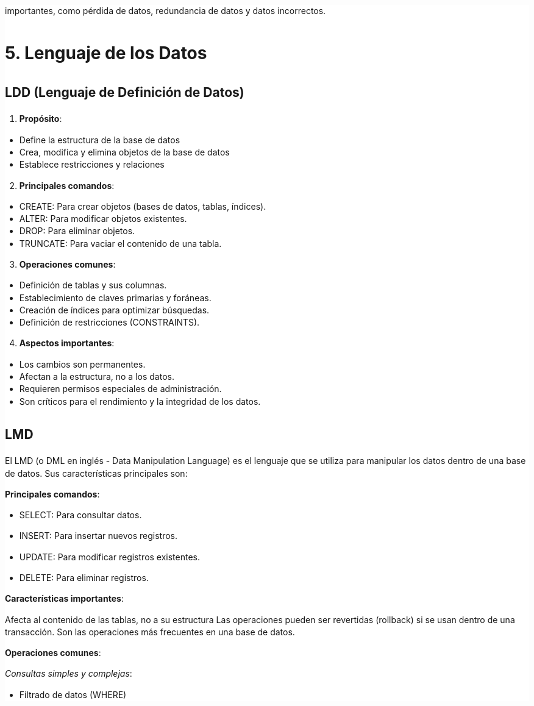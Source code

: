 importantes, como pérdida de datos, redundancia de datos y datos incorrectos.
# 5. Lenguaje de los Datos
## LDD (Lenguaje de Definición de Datos)
1. **Propósito**:
- Define la estructura de la base de datos
- Crea, modifica y elimina objetos de la base de datos
- Establece restricciones y relaciones

2. **Principales comandos**:
- CREATE: Para crear objetos (bases de datos, tablas, índices).
- ALTER: Para modificar objetos existentes.
- DROP: Para eliminar objetos.
- TRUNCATE: Para vaciar el contenido de una tabla.

3. **Operaciones comunes**:
- Definición de tablas y sus columnas.
- Establecimiento de claves primarias y foráneas.
- Creación de índices para optimizar búsquedas.
- Definición de restricciones (CONSTRAINTS).

4. **Aspectos importantes**:
- Los cambios son permanentes.
- Afectan a la estructura, no a los datos.
- Requieren permisos especiales de administración.
- Son críticos para el rendimiento y la integridad de los datos.

## LMD
El LMD (o DML en inglés - Data Manipulation Language) 
es el lenguaje que se utiliza para manipular los datos dentro 
de una base de datos. Sus características principales son:

**Principales comandos**:

- SELECT: Para consultar datos.

- INSERT: Para insertar nuevos registros.

- UPDATE: Para modificar registros existentes.

- DELETE: Para eliminar registros.

**Características importantes**:

Afecta al contenido de las tablas, no a su estructura
Las operaciones pueden ser revertidas (rollback) si se usan dentro de una transacción.
Son las operaciones más frecuentes en una base de datos.


**Operaciones comunes**:

*Consultas simples y complejas*:

- Filtrado de datos (WHERE)

